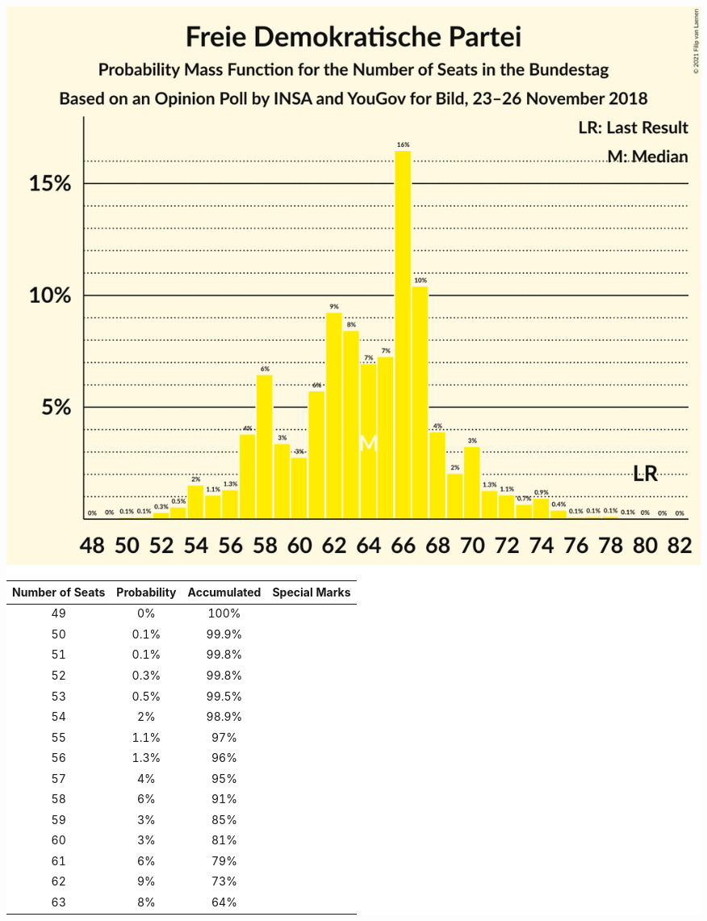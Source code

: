 ![Graph with seats probability mass function not yet produced](2018-11-26-INSAandYouGov-seats-pmf-freiedemokratischepartei.png "Seats Probability Mass Function")

| Number of Seats | Probability | Accumulated | Special Marks |
|:---------------:|:-----------:|:-----------:|:-------------:|
| 49 | 0% | 100% |  |
| 50 | 0.1% | 99.9% |  |
| 51 | 0.1% | 99.8% |  |
| 52 | 0.3% | 99.8% |  |
| 53 | 0.5% | 99.5% |  |
| 54 | 2% | 98.9% |  |
| 55 | 1.1% | 97% |  |
| 56 | 1.3% | 96% |  |
| 57 | 4% | 95% |  |
| 58 | 6% | 91% |  |
| 59 | 3% | 85% |  |
| 60 | 3% | 81% |  |
| 61 | 6% | 79% |  |
| 62 | 9% | 73% |  |
| 63 | 8% | 64% |  |